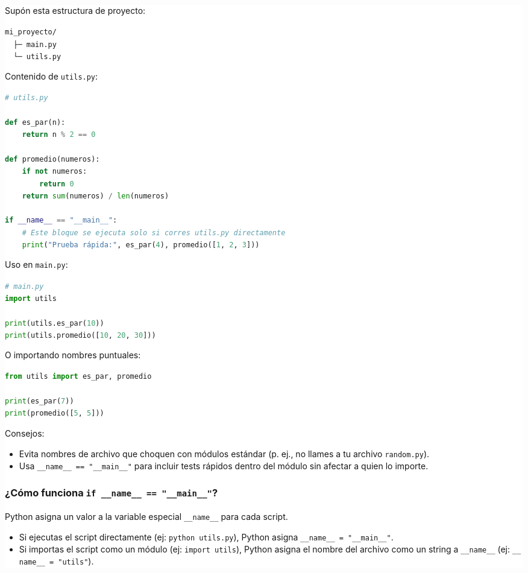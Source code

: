 Supón esta estructura de proyecto:

```
mi_proyecto/
  ├─ main.py
  └─ utils.py
```

Contenido de `utils.py`:

```python
# utils.py

def es_par(n):
    return n % 2 == 0

def promedio(numeros):
    if not numeros:
        return 0
    return sum(numeros) / len(numeros)

if __name__ == "__main__":
    # Este bloque se ejecuta solo si corres utils.py directamente
    print("Prueba rápida:", es_par(4), promedio([1, 2, 3]))
```

Uso en `main.py`:

```python
# main.py
import utils

print(utils.es_par(10))
print(utils.promedio([10, 20, 30]))
```

O importando nombres puntuales:

```python
from utils import es_par, promedio

print(es_par(7))
print(promedio([5, 5]))
```

Consejos:

- Evita nombres de archivo que choquen con módulos estándar (p. ej., no llames a tu archivo `random.py`).
- Usa `__name__ == "__main__"` para incluir tests rápidos dentro del módulo sin afectar a quien lo importe.

### ¿Cómo funciona `if __name__ == "__main__"`?

Python asigna un valor a la variable especial `__name__` para cada script.

- Si ejecutas el script directamente (ej: `python utils.py`), Python asigna `__name__ = "__main__"`.
- Si importas el script como un módulo (ej: `import utils`), Python asigna el nombre del archivo como un string a `__name__` (ej: `__name__ = "utils"`).
